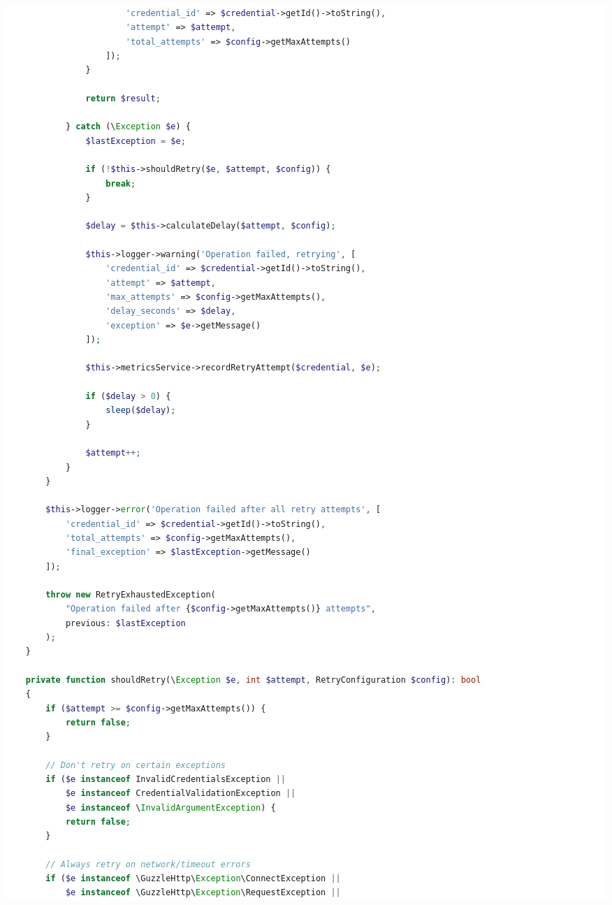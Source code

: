 ```php
                        'credential_id' => $credential->getId()->toString(),
                        'attempt' => $attempt,
                        'total_attempts' => $config->getMaxAttempts()
                    ]);
                }
                
                return $result;
                
            } catch (\Exception $e) {
                $lastException = $e;
                
                if (!$this->shouldRetry($e, $attempt, $config)) {
                    break;
                }
                
                $delay = $this->calculateDelay($attempt, $config);
                
                $this->logger->warning('Operation failed, retrying', [
                    'credential_id' => $credential->getId()->toString(),
                    'attempt' => $attempt,
                    'max_attempts' => $config->getMaxAttempts(),
                    'delay_seconds' => $delay,
                    'exception' => $e->getMessage()
                ]);
                
                $this->metricsService->recordRetryAttempt($credential, $e);
                
                if ($delay > 0) {
                    sleep($delay);
                }
                
                $attempt++;
            }
        }
        
        $this->logger->error('Operation failed after all retry attempts', [
            'credential_id' => $credential->getId()->toString(),
            'total_attempts' => $config->getMaxAttempts(),
            'final_exception' => $lastException->getMessage()
        ]);
        
        throw new RetryExhaustedException(
            "Operation failed after {$config->getMaxAttempts()} attempts",
            previous: $lastException
        );
    }
    
    private function shouldRetry(\Exception $e, int $attempt, RetryConfiguration $config): bool
    {
        if ($attempt >= $config->getMaxAttempts()) {
            return false;
        }
        
        // Don't retry on certain exceptions
        if ($e instanceof InvalidCredentialsException ||
            $e instanceof CredentialValidationException ||
            $e instanceof \InvalidArgumentException) {
            return false;
        }
        
        // Always retry on network/timeout errors
        if ($e instanceof \GuzzleHttp\Exception\ConnectException ||
            $e instanceof \GuzzleHttp\Exception\RequestException ||
```